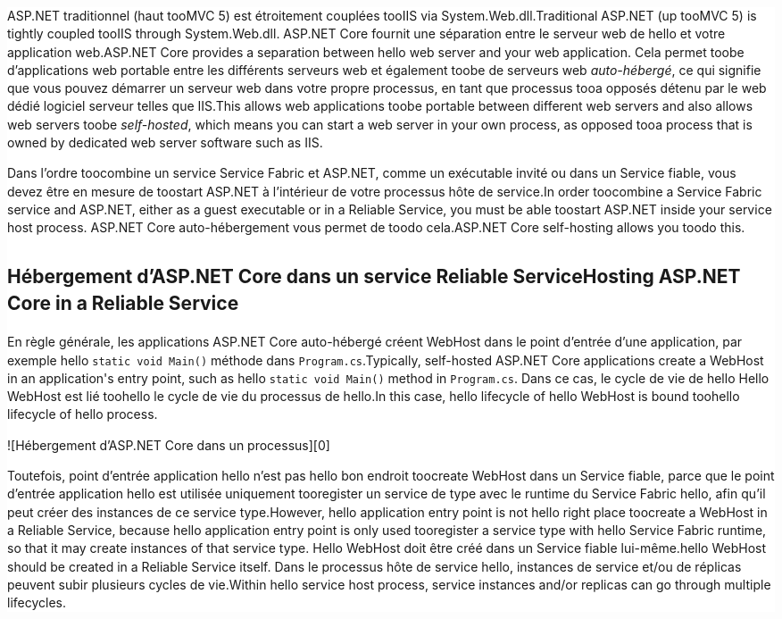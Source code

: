 <span data-ttu-id="0a143-121">ASP.NET traditionnel (haut tooMVC 5) est étroitement couplées tooIIS via System.Web.dll.</span><span class="sxs-lookup"><span data-stu-id="0a143-121">Traditional ASP.NET (up tooMVC 5) is tightly coupled tooIIS through System.Web.dll.</span></span> <span data-ttu-id="0a143-122">ASP.NET Core fournit une séparation entre le serveur web de hello et votre application web.</span><span class="sxs-lookup"><span data-stu-id="0a143-122">ASP.NET Core provides a separation between hello web server and your web application.</span></span> <span data-ttu-id="0a143-123">Cela permet toobe d’applications web portable entre les différents serveurs web et également toobe de serveurs web *auto-hébergé*, ce qui signifie que vous pouvez démarrer un serveur web dans votre propre processus, en tant que processus tooa opposés détenu par le web dédié logiciel serveur telles que IIS.</span><span class="sxs-lookup"><span data-stu-id="0a143-123">This allows web applications toobe portable between different web servers and also allows web servers toobe *self-hosted*, which means you can start a web server in your own process, as opposed tooa process that is owned by dedicated web server software such as IIS.</span></span> 

<span data-ttu-id="0a143-124">Dans l’ordre toocombine un service Service Fabric et ASP.NET, comme un exécutable invité ou dans un Service fiable, vous devez être en mesure de toostart ASP.NET à l’intérieur de votre processus hôte de service.</span><span class="sxs-lookup"><span data-stu-id="0a143-124">In order toocombine a Service Fabric service and ASP.NET, either as a guest executable or in a Reliable Service, you must be able toostart ASP.NET inside your service host process.</span></span> <span data-ttu-id="0a143-125">ASP.NET Core auto-hébergement vous permet de toodo cela.</span><span class="sxs-lookup"><span data-stu-id="0a143-125">ASP.NET Core self-hosting allows you toodo this.</span></span>

## <a name="hosting-aspnet-core-in-a-reliable-service"></a><span data-ttu-id="0a143-126">Hébergement d’ASP.NET Core dans un service Reliable Service</span><span class="sxs-lookup"><span data-stu-id="0a143-126">Hosting ASP.NET Core in a Reliable Service</span></span>
<span data-ttu-id="0a143-127">En règle générale, les applications ASP.NET Core auto-hébergé créent WebHost dans le point d’entrée d’une application, par exemple hello `static void Main()` méthode dans `Program.cs`.</span><span class="sxs-lookup"><span data-stu-id="0a143-127">Typically, self-hosted ASP.NET Core applications create a WebHost in an application's entry point, such as hello `static void Main()` method in `Program.cs`.</span></span> <span data-ttu-id="0a143-128">Dans ce cas, le cycle de vie de hello Hello WebHost est lié toohello le cycle de vie du processus de hello.</span><span class="sxs-lookup"><span data-stu-id="0a143-128">In this case, hello lifecycle of hello WebHost is bound toohello lifecycle of hello process.</span></span>

![Hébergement d’ASP.NET Core dans un processus][0]

<span data-ttu-id="0a143-130">Toutefois, point d’entrée application hello n’est pas hello bon endroit toocreate WebHost dans un Service fiable, parce que le point d’entrée application hello est utilisée uniquement tooregister un service de type avec le runtime du Service Fabric hello, afin qu’il peut créer des instances de ce service type.</span><span class="sxs-lookup"><span data-stu-id="0a143-130">However, hello application entry point is not hello right place toocreate a WebHost in a Reliable Service, because hello application entry point is only used tooregister a service type with hello Service Fabric runtime, so that it may create instances of that service type.</span></span> <span data-ttu-id="0a143-131">Hello WebHost doit être créé dans un Service fiable lui-même.</span><span class="sxs-lookup"><span data-stu-id="0a143-131">hello WebHost should be created in a Reliable Service itself.</span></span> <span data-ttu-id="0a143-132">Dans le processus hôte de service hello, instances de service et/ou de réplicas peuvent subir plusieurs cycles de vie.</span><span class="sxs-lookup"><span data-stu-id="0a143-132">Within hello service host process, service instances and/or replicas can go through multiple lifecycles.</span></span> 
